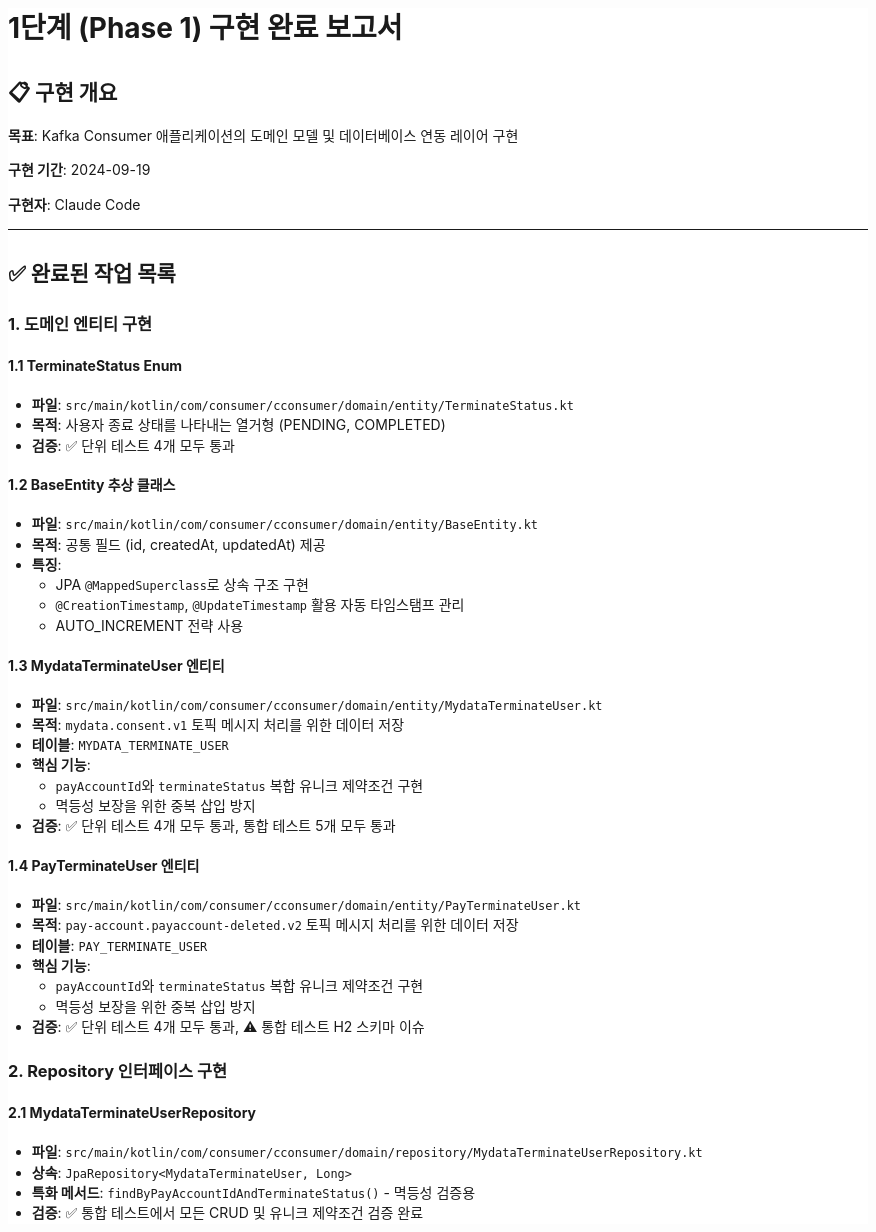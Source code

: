# 1단계 (Phase 1) 구현 완료 보고서

## 📋 구현 개요

**목표**: Kafka Consumer 애플리케이션의 도메인 모델 및 데이터베이스 연동 레이어 구현

**구현 기간**: 2024-09-19

**구현자**: Claude Code

---

## ✅ 완료된 작업 목록

### 1. 도메인 엔티티 구현

#### 1.1 TerminateStatus Enum
- **파일**: `src/main/kotlin/com/consumer/cconsumer/domain/entity/TerminateStatus.kt`
- **목적**: 사용자 종료 상태를 나타내는 열거형 (PENDING, COMPLETED)
- **검증**: ✅ 단위 테스트 4개 모두 통과

#### 1.2 BaseEntity 추상 클래스
- **파일**: `src/main/kotlin/com/consumer/cconsumer/domain/entity/BaseEntity.kt`
- **목적**: 공통 필드 (id, createdAt, updatedAt) 제공
- **특징**: 
  - JPA `@MappedSuperclass`로 상속 구조 구현
  - `@CreationTimestamp`, `@UpdateTimestamp` 활용 자동 타임스탬프 관리
  - AUTO_INCREMENT 전략 사용

#### 1.3 MydataTerminateUser 엔티티
- **파일**: `src/main/kotlin/com/consumer/cconsumer/domain/entity/MydataTerminateUser.kt`
- **목적**: `mydata.consent.v1` 토픽 메시지 처리를 위한 데이터 저장
- **테이블**: `MYDATA_TERMINATE_USER`
- **핵심 기능**:
  - `payAccountId`와 `terminateStatus` 복합 유니크 제약조건 구현
  - 멱등성 보장을 위한 중복 삽입 방지
- **검증**: ✅ 단위 테스트 4개 모두 통과, 통합 테스트 5개 모두 통과

#### 1.4 PayTerminateUser 엔티티
- **파일**: `src/main/kotlin/com/consumer/cconsumer/domain/entity/PayTerminateUser.kt`
- **목적**: `pay-account.payaccount-deleted.v2` 토픽 메시지 처리를 위한 데이터 저장
- **테이블**: `PAY_TERMINATE_USER`
- **핵심 기능**:
  - `payAccountId`와 `terminateStatus` 복합 유니크 제약조건 구현
  - 멱등성 보장을 위한 중복 삽입 방지
- **검증**: ✅ 단위 테스트 4개 모두 통과, ⚠️ 통합 테스트 H2 스키마 이슈

### 2. Repository 인터페이스 구현

#### 2.1 MydataTerminateUserRepository
- **파일**: `src/main/kotlin/com/consumer/cconsumer/domain/repository/MydataTerminateUserRepository.kt`
- **상속**: `JpaRepository<MydataTerminateUser, Long>`
- **특화 메서드**: `findByPayAccountIdAndTerminateStatus()` - 멱등성 검증용
- **검증**: ✅ 통합 테스트에서 모든 CRUD 및 유니크 제약조건 검증 완료
